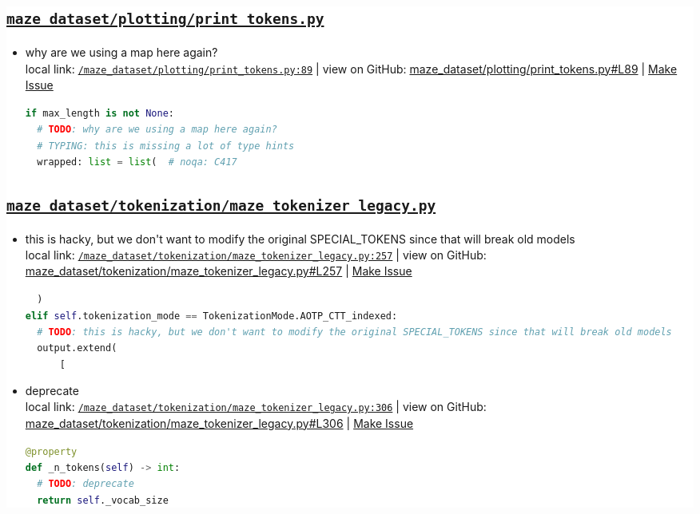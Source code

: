 

## [`maze_dataset/plotting/print_tokens.py`](/maze_dataset/plotting/print_tokens.py)

- why are we using a map here again?  
  local link: [`/maze_dataset/plotting/print_tokens.py:89`](/maze_dataset/plotting/print_tokens.py#L89) 
  | view on GitHub: [maze_dataset/plotting/print_tokens.py#L89](https://github.com/understanding-search/maze-dataset/blob/main/maze_dataset/plotting/print_tokens.py#L89)
  | [Make Issue](https://github.com/understanding-search/maze-dataset/issues/new?title=why%20are%20we%20using%20a%20map%20here%20again%3F&body=%23%20source%0A%0A%5B%60maze_dataset%2Fplotting%2Fprint_tokens.py%23L89%60%5D%28https%3A%2F%2Fgithub.com%2Funderstanding-search%2Fmaze-dataset%2Fblob%2Fmain%2Fmaze_dataset%2Fplotting%2Fprint_tokens.py%23L89%29%0A%0A%23%20context%0A%60%60%60python%0A%09if%20max_length%20is%20not%20None%3A%0A%09%09%23%20TODO%3A%20why%20are%20we%20using%20a%20map%20here%20again%3F%0A%09%09%23%20TYPING%3A%20this%20is%20missing%20a%20lot%20of%20type%20hints%0A%09%09wrapped%3A%20list%20%3D%20list%28%20%20%23%20noqa%3A%20C417%0A%60%60%60&labels=enhancement)

  ```python
  if max_length is not None:
  	# TODO: why are we using a map here again?
  	# TYPING: this is missing a lot of type hints
  	wrapped: list = list(  # noqa: C417
  ```




## [`maze_dataset/tokenization/maze_tokenizer_legacy.py`](/maze_dataset/tokenization/maze_tokenizer_legacy.py)

- this is hacky, but we don't want to modify the original SPECIAL_TOKENS since that will break old models  
  local link: [`/maze_dataset/tokenization/maze_tokenizer_legacy.py:257`](/maze_dataset/tokenization/maze_tokenizer_legacy.py#L257) 
  | view on GitHub: [maze_dataset/tokenization/maze_tokenizer_legacy.py#L257](https://github.com/understanding-search/maze-dataset/blob/main/maze_dataset/tokenization/maze_tokenizer_legacy.py#L257)
  | [Make Issue](https://github.com/understanding-search/maze-dataset/issues/new?title=this%20is%20hacky%2C%20but%20we%20don%27t%20want%20to%20modify%20the%20original%20SPECIAL_TOKENS%20since%20that%20will%20break%20old%20models&body=%23%20source%0A%0A%5B%60maze_dataset%2Ftokenization%2Fmaze_tokenizer_legacy.py%23L257%60%5D%28https%3A%2F%2Fgithub.com%2Funderstanding-search%2Fmaze-dataset%2Fblob%2Fmain%2Fmaze_dataset%2Ftokenization%2Fmaze_tokenizer_legacy.py%23L257%29%0A%0A%23%20context%0A%60%60%60python%0A%09%09%09%29%0A%09%09elif%20self.tokenization_mode%20%3D%3D%20TokenizationMode.AOTP_CTT_indexed%3A%0A%09%09%09%23%20TODO%3A%20this%20is%20hacky%2C%20but%20we%20don%27t%20want%20to%20modify%20the%20original%20SPECIAL_TOKENS%20since%20that%20will%20break%20old%20models%0A%09%09%09output.extend%28%0A%09%09%09%09%5B%0A%60%60%60&labels=enhancement)

  ```python
  	)
  elif self.tokenization_mode == TokenizationMode.AOTP_CTT_indexed:
  	# TODO: this is hacky, but we don't want to modify the original SPECIAL_TOKENS since that will break old models
  	output.extend(
  		[
  ```


- deprecate  
  local link: [`/maze_dataset/tokenization/maze_tokenizer_legacy.py:306`](/maze_dataset/tokenization/maze_tokenizer_legacy.py#L306) 
  | view on GitHub: [maze_dataset/tokenization/maze_tokenizer_legacy.py#L306](https://github.com/understanding-search/maze-dataset/blob/main/maze_dataset/tokenization/maze_tokenizer_legacy.py#L306)
  | [Make Issue](https://github.com/understanding-search/maze-dataset/issues/new?title=deprecate&body=%23%20source%0A%0A%5B%60maze_dataset%2Ftokenization%2Fmaze_tokenizer_legacy.py%23L306%60%5D%28https%3A%2F%2Fgithub.com%2Funderstanding-search%2Fmaze-dataset%2Fblob%2Fmain%2Fmaze_dataset%2Ftokenization%2Fmaze_tokenizer_legacy.py%23L306%29%0A%0A%23%20context%0A%60%60%60python%0A%09%40property%0A%09def%20_n_tokens%28self%29%20-%3E%20int%3A%0A%09%09%23%20TODO%3A%20deprecate%0A%09%09return%20self._vocab_size%0A%60%60%60&labels=enhancement)

  ```python
  @property
  def _n_tokens(self) -> int:
  	# TODO: deprecate
  	return self._vocab_size
  ```
